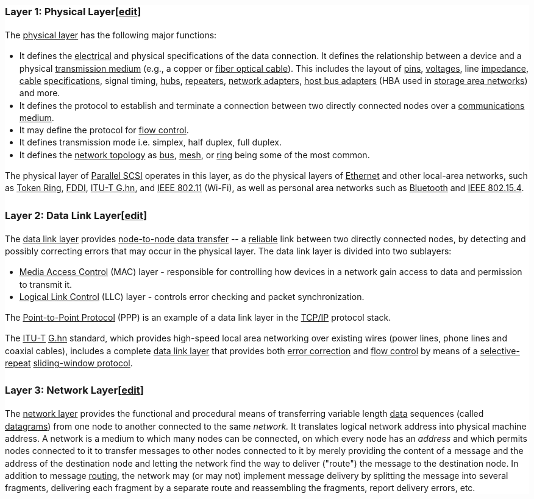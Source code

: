 ### Layer 1: Physical Layer[[edit][67]]

The [physical layer][52] has the following major functions:

* It defines the [electrical][68] and physical specifications of the data connection. It defines the relationship between a device and a physical [transmission medium][69] (e.g., a copper or [fiber optical cable][70]). This
includes the layout of [pins][71], [voltages][72], line [impedance][73], [cable][74] [specifications][75], signal timing, [hubs][76], [repeaters][77], [network adapters][78], [host bus adapters][79] (HBA used in [storage area
  networks][80]) and more.
* It defines the protocol to establish and terminate a connection between two directly connected nodes over a [communications][81] [medium][69].
* It may define the protocol for [flow control][82].
* It defines transmission mode i.e. simplex, half duplex, full duplex.
* It defines the [network topology][83] as [bus][84], [mesh][85], or [ring][86] being some of the most common.

The physical layer of [Parallel SCSI][87] operates in this layer, as do the physical layers of [Ethernet][88] and other local-area networks, such as [Token Ring][89], [FDDI][90], [ITU-T G.hn][91], and [IEEE 802.11][92] (Wi-Fi), as
well as personal area networks such as [Bluetooth][93] and [IEEE 802.15.4][94].

### Layer 2: Data Link Layer[[edit][95]]

The [data link layer][46] provides [node-to-node data transfer][96] \-- a [reliable][97] link between two directly connected nodes, by detecting and possibly correcting errors that may occur in the physical layer. The data link
layer is divided into two sublayers:
* [Media Access Control][98] (MAC) layer - responsible for controlling how devices in a network gain access to data and permission to transmit it.
* [Logical Link Control][99] (LLC) layer - controls error checking and packet synchronization.

The [Point-to-Point Protocol][49] (PPP) is an example of a data link layer in the [TCP/IP][100] protocol stack.

The [ITU-T][59] [G.hn][91] standard, which provides high-speed local area networking over existing wires (power lines, phone lines and coaxial cables), includes a complete [data link layer][46] that provides both
[error correction][101] and [flow control][82] by means of a [selective-repeat][102] [sliding-window protocol][103].

### Layer 3: Network Layer[[edit][104]]

The [network layer][35] provides the functional and procedural means of transferring variable length [data][105] sequences (called [datagrams][106]) from one node to another connected to the same _network._ It translates logical
network address into physical machine address. A network is a medium to which many nodes can be connected, on which every node has an _address_ and which permits nodes connected to it to transfer messages to other nodes connected
to it by merely providing the content of a message and the address of the destination node and letting the network find the way to deliver ("route") the message to the destination node. In addition to message [routing][39], the
network may (or may not) implement message delivery by splitting the message into several fragments, delivering each fragment by a separate route and reassembling the fragments, report delivery errors, etc.


[1]: /wiki/Conceptual_model "Conceptual model"
[2]: /wiki/Communication_system "Communication system"
[3]: /wiki/Abstraction_layer "Abstraction layer"
[4]: /wiki/Open_Systems_Interconnection "Open Systems Interconnection"
[5]: /wiki/International_Organization_for_Standardization "International Organization for Standardization"
[6]: https://upload.wikimedia.org/wikipedia/commons/thumb/4/41/OSI-model-Communication.svg/400px-OSI-model-Communication.svg.png
[7]: /w/index.php?title=OSI_model&action=edit§ion=1 "Edit section: History"
[8]: /wiki/Wikipedia:Citation_needed "Wikipedia:Citation needed"
[9]: /wiki/Charles_Bachman "Charles Bachman"
[10]: /wiki/ARPANET "ARPANET"
[11]: /wiki/CYCLADES "CYCLADES"
[12]: /w/index.php?title=OSI_model&action=edit§ion=2 "Edit section: Description of OSI layers"
[13]: /wiki/Application_layer "Application layer"
[14]: /wiki/Data_(computing) "Data (computing)"
[15]: /wiki/API "API"
[16]: /wiki/Directory_service "Directory service"
[17]: /wiki/Virtual_terminal "Virtual terminal"
[18]: /wiki/HTTP "HTTP"
[19]: /wiki/FTP "FTP"
[20]: /wiki/SMTP "SMTP"
[21]: /wiki/Presentation_layer "Presentation layer"
[22]: /wiki/Character_encoding "Character encoding"
[23]: /wiki/Data_compression "Data compression"
[24]: /wiki/Encryption "Encryption"
[25]: /wiki/Session_layer "Session layer"
[26]: /wiki/Session_(computer_science) "Session (computer science)"
[27]: /wiki/Remote_Procedure_Call "Remote Procedure Call"
[28]: /wiki/Password_authentication_protocol "Password authentication protocol"
[29]: /wiki/Transport_layer "Transport layer"
[30]: /wiki/Packet_segmentation "Packet segmentation"
[31]: /wiki/Acknowledgement_(data_networks) "Acknowledgement (data networks)"
[32]: /wiki/Multiplexing "Multiplexing"
[33]: /wiki/Transmission_Control_Protocol "Transmission Control Protocol"
[34]: /wiki/User_Datagram_Protocol "User Datagram Protocol"
[35]: /wiki/Network_layer "Network layer"
[36]: /wiki/Network_packet "Network packet"
[37]: /wiki/Datagram "Datagram"
[38]: /wiki/Address_space "Address space"
[39]: /wiki/Routing "Routing"
[40]: /wiki/Network_traffic_control "Network traffic control"
[41]: /wiki/IPv4 "IPv4"
[42]: /wiki/IPv6 "IPv6"
[43]: /wiki/IPsec "IPsec"
[44]: /wiki/AppleTalk "AppleTalk"
[45]: /wiki/Internet_Control_Message_Protocol "Internet Control Message Protocol"
[46]: /wiki/Data_link_layer "Data link layer"
[47]: /wiki/Bit "Bit"
[48]: /wiki/Frame_(networking) "Frame (networking)"
[49]: /wiki/Point-to-Point_Protocol "Point-to-Point Protocol"
[50]: /wiki/IEEE_802.2 "IEEE 802.2"
[51]: /wiki/L2TP "L2TP"
[52]: /wiki/Physical_layer "Physical layer"
[53]: /wiki/DSL "DSL"
[54]: /wiki/USB "USB"
[55]: /wiki/Protocol_data_unit "Protocol data unit"
[56]: /wiki/Service_data_unit "Service data unit"
[57]: /wiki/Concatenation "Concatenation"
[58]: /wiki/Security_service_(telecommunication) "Security service (telecommunication)"
[59]: /wiki/ITU-T "ITU-T"
[60]: /wiki/Information_Security "Information Security"
[61]: /wiki/Confidentiality "Confidentiality"
[62]: /wiki/Integrity "Integrity"
[63]: /wiki/Availability "Availability"
[64]: /wiki/Network_design "Network design"
[65]: /wiki/Network_management "Network management"
[66]: /wiki/Denial_of_service "Denial of service"
[67]: /w/index.php?title=OSI_model&action=edit§ion=3 "Edit section: Layer 1: Physical Layer"
[68]: /wiki/Electrical "Electrical"
[69]: /wiki/Transmission_medium "Transmission medium"
[70]: /wiki/Optical_fiber_cable "Optical fiber cable"
[71]: /wiki/Lead_(electronics) "Lead (electronics)"
[72]: /wiki/Voltage "Voltage"
[73]: /wiki/Characteristic_impedance "Characteristic impedance"
[74]: /wiki/Cable "Cable"
[75]: /wiki/Specification "Specification"
[76]: /wiki/Network_hub "Network hub"
[77]: /wiki/Repeater "Repeater"
[78]: /wiki/Network_card "Network card"
[79]: /wiki/Host_adapter "Host adapter"
[80]: /wiki/Storage_area_network "Storage area network"
[81]: /wiki/Communication "Communication"
[82]: /wiki/Flow_control_(data) "Flow control (data)"
[83]: /wiki/Network_topology "Network topology"
[84]: /wiki/Bus_network "Bus network"
[85]: /wiki/Mesh_networking "Mesh networking"
[86]: /wiki/Ring_network "Ring network"
[87]: /wiki/Parallel_SCSI "Parallel SCSI"
[88]: /wiki/Ethernet "Ethernet"
[89]: /wiki/Token_Ring "Token Ring"
[90]: /wiki/Fiber_Distributed_Data_Interface "Fiber Distributed Data Interface"
[91]: /wiki/G.hn "G.hn"
[92]: /wiki/IEEE_802.11 "IEEE 802.11"
[93]: /wiki/Bluetooth "Bluetooth"
[94]: /wiki/IEEE_802.15.4 "IEEE 802.15.4"
[95]: /w/index.php?title=OSI_model&action=edit§ion=4 "Edit section: Layer 2: Data Link Layer"
[96]: /wiki/Node-to-node_data_transfer "Node-to-node data transfer"
[97]: /wiki/Reliability_(computer_networking) "Reliability (computer networking)"
[98]: /wiki/Media_Access_Control "Media Access Control"
[99]: /wiki/Logical_Link_Control "Logical Link Control"
[100]: /wiki/TCP/IP "TCP/IP"
[101]: /wiki/Error_correction "Error correction"
[102]: /wiki/Selective_repeat "Selective repeat"
[103]: /wiki/Sliding_window_protocol "Sliding window protocol"
[104]: /w/index.php?title=OSI_model&action=edit§ion=5 "Edit section: Layer 3: Network Layer"
[105]: /wiki/Data "Data"
[106]: /wiki/Datagrams "Datagrams"
[107]: /w/index.php?title=OSI_model&action=edit§ion=6 "Edit section: Layer 4: Transport Layer"
[108]: /wiki/Internet_Protocol "Internet Protocol"
[109]: /wiki/Communications_protocol "Communications protocol"
[110]: /wiki/Virtual_circuit "Virtual circuit"
[111]: /wiki/Tunneling_protocol "Tunneling protocol"
[112]: /wiki/IBM "IBM"
[113]: /wiki/IBM_Systems_Network_Architecture "IBM Systems Network Architecture"
[114]: /wiki/Novell "Novell"
[115]: /wiki/Internetwork_Packet_Exchange "Internetwork Packet Exchange"
[116]: /wiki/Generic_Routing_Encapsulation "Generic Routing Encapsulation"
[117]: /wiki/Layer_2_Tunneling_Protocol "Layer 2 Tunneling Protocol"
[118]: /w/index.php?title=OSI_model&action=edit§ion=7 "Edit section: Layer 5: Session Layer"
[119]: /wiki/Duplex_(telecommunications) "Duplex (telecommunications)"
[120]: /wiki/Half-duplex "Half-duplex"
[121]: /wiki/Simplex_communication "Simplex communication"
[122]: /wiki/Remote_procedure_call "Remote procedure call"
[123]: /w/index.php?title=OSI_model&action=edit§ion=8 "Edit section: Layer 6: Presentation Layer"
[124]: /wiki/Basic_Encoding_Rules "Basic Encoding Rules"
[125]: /wiki/Abstract_Syntax_Notation_One "Abstract Syntax Notation One"
[126]: /wiki/EBCDIC "EBCDIC"
[127]: /wiki/Computer_file "Computer file"
[128]: /wiki/ASCII "ASCII"
[129]: /wiki/Serialization "Serialization"
[130]: /wiki/Object_(computer_science) "Object (computer science)"
[131]: /wiki/Data_structure "Data structure"
[132]: /wiki/XML "XML"
[133]: /w/index.php?title=OSI_model&action=edit§ion=9 "Edit section: Layer 7: Application Layer"
[134]: /w/index.php?title=OSI_model&action=edit§ion=10 "Edit section: Cross-layer functions"
[135]: /wiki/Common_management_information_protocol "Common management information protocol"
[136]: /wiki/Common_management_information_service "Common management information service"
[137]: /wiki/Multiprotocol_Label_Switching "Multiprotocol Label Switching"
[138]: /wiki/Address_Resolution_Protocol "Address Resolution Protocol"
[139]: /w/index.php?title=OSI_model&action=edit§ion=11 "Edit section: Interfaces"
[140]: /wiki/Network_socket "Network socket"
[141]: /wiki/Microsoft_Windows "Microsoft Windows"
[142]: /wiki/Winsock "Winsock"
[143]: /wiki/Unix "Unix"
[144]: /wiki/Berkeley_sockets "Berkeley sockets"
[145]: /wiki/UNIX_System_V "UNIX System V"
[146]: /wiki/Transport_Layer_Interface "Transport Layer Interface"
[147]: /wiki/Network_Driver_Interface_Specification "Network Driver Interface Specification"
[148]: /wiki/Open_Data-Link_Interface "Open Data-Link Interface"
[149]: /w/index.php?title=OSI_model&action=edit§ion=12 "Edit section: Examples"
[150]: /w/index.php?title=OSI_model&action=edit§ion=13 "Edit section: Comparison with TCP/IP model"
[151]: /wiki/TCP/IP_model "TCP/IP model"
[152]: //tools.ietf.org/html/rfc3439
[153]: /wiki/Considered_harmful "Considered harmful"
[154]: /wiki/Internet_layer "Internet layer"
[155]: /wiki/Link_layer "Link layer"
[156]: /w/index.php?title=OSI_model&action=edit§ion=14 "Edit section: See also"
[157]: /w/index.php?title=OSI_model&action=edit§ion=15 "Edit section: References"
[158]: /w/index.php?title=OSI_model&action=edit§ion=16 "Edit section: External links"
[159]: https://upload.wikimedia.org/wikipedia/en/thumb/4/4a/Commons-logo.svg/30px-Commons-logo.svg.png
[160]: //commons.wikimedia.org/wiki/Category:OSI_model "commons:Category:OSI model"
[161]: //en.wikipedia.org/wiki/Special:CentralAutoLogin/start?type=1x1 ""